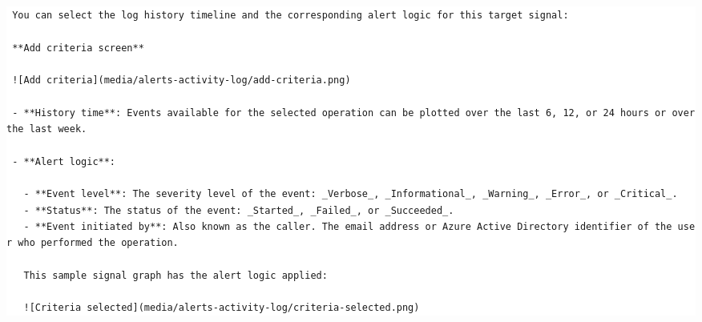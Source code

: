      You can select the log history timeline and the corresponding alert logic for this target signal:

     **Add criteria screen**

     ![Add criteria](media/alerts-activity-log/add-criteria.png)

     - **History time**: Events available for the selected operation can be plotted over the last 6, 12, or 24 hours or over the last week.

     - **Alert logic**:

       - **Event level**: The severity level of the event: _Verbose_, _Informational_, _Warning_, _Error_, or _Critical_.
       - **Status**: The status of the event: _Started_, _Failed_, or _Succeeded_.
       - **Event initiated by**: Also known as the caller. The email address or Azure Active Directory identifier of the user who performed the operation.

       This sample signal graph has the alert logic applied:

       ![Criteria selected](media/alerts-activity-log/criteria-selected.png)

